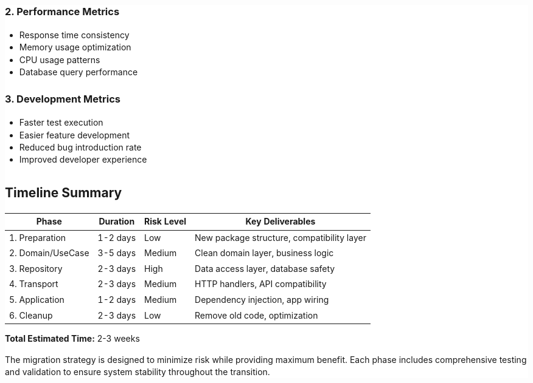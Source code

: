 ### 2. **Performance Metrics**
- Response time consistency
- Memory usage optimization
- CPU usage patterns
- Database query performance

### 3. **Development Metrics**
- Faster test execution
- Easier feature development
- Reduced bug introduction rate
- Improved developer experience

## Timeline Summary

| Phase | Duration | Risk Level | Key Deliverables |
|-------|----------|------------|------------------|
| 1. Preparation | 1-2 days | Low | New package structure, compatibility layer |
| 2. Domain/UseCase | 3-5 days | Medium | Clean domain layer, business logic |
| 3. Repository | 2-3 days | High | Data access layer, database safety |
| 4. Transport | 2-3 days | Medium | HTTP handlers, API compatibility |
| 5. Application | 1-2 days | Medium | Dependency injection, app wiring |
| 6. Cleanup | 2-3 days | Low | Remove old code, optimization |

**Total Estimated Time:** 2-3 weeks

The migration strategy is designed to minimize risk while providing maximum benefit. Each phase includes comprehensive testing and validation to ensure system stability throughout the transition.